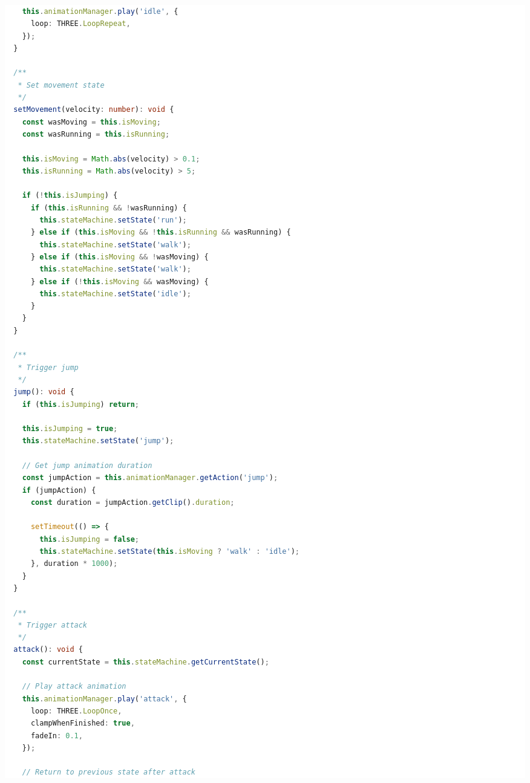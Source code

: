 ```typescript
    this.animationManager.play('idle', {
      loop: THREE.LoopRepeat,
    });
  }

  /**
   * Set movement state
   */
  setMovement(velocity: number): void {
    const wasMoving = this.isMoving;
    const wasRunning = this.isRunning;

    this.isMoving = Math.abs(velocity) > 0.1;
    this.isRunning = Math.abs(velocity) > 5;

    if (!this.isJumping) {
      if (this.isRunning && !wasRunning) {
        this.stateMachine.setState('run');
      } else if (this.isMoving && !this.isRunning && wasRunning) {
        this.stateMachine.setState('walk');
      } else if (this.isMoving && !wasMoving) {
        this.stateMachine.setState('walk');
      } else if (!this.isMoving && wasMoving) {
        this.stateMachine.setState('idle');
      }
    }
  }

  /**
   * Trigger jump
   */
  jump(): void {
    if (this.isJumping) return;

    this.isJumping = true;
    this.stateMachine.setState('jump');

    // Get jump animation duration
    const jumpAction = this.animationManager.getAction('jump');
    if (jumpAction) {
      const duration = jumpAction.getClip().duration;

      setTimeout(() => {
        this.isJumping = false;
        this.stateMachine.setState(this.isMoving ? 'walk' : 'idle');
      }, duration * 1000);
    }
  }

  /**
   * Trigger attack
   */
  attack(): void {
    const currentState = this.stateMachine.getCurrentState();

    // Play attack animation
    this.animationManager.play('attack', {
      loop: THREE.LoopOnce,
      clampWhenFinished: true,
      fadeIn: 0.1,
    });

    // Return to previous state after attack
```